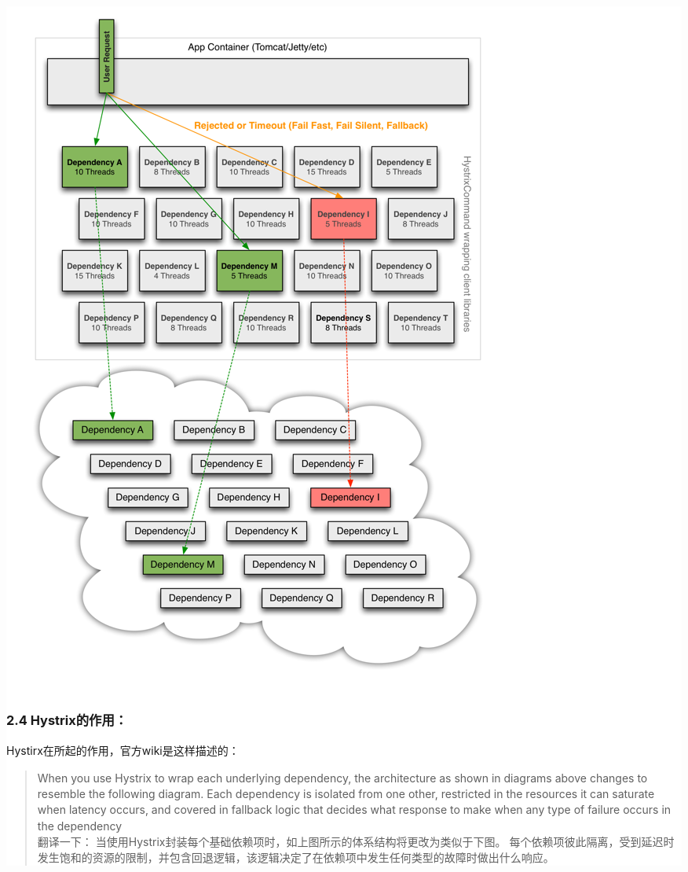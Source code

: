 ![](images/0402.png)
### 2.4 Hystrix的作用：
Hystirx在所起的作用，官方wiki是这样描述的：
> When you use Hystrix to wrap each underlying dependency, the architecture as shown in diagrams above changes to resemble the following diagram. Each dependency is isolated from one other, restricted in the resources it can saturate when latency occurs, and covered in fallback logic that decides what response to make when any type of failure occurs in the dependency  
翻译一下：
> 当使用Hystrix封装每个基础依赖项时，如上图所示的体系结构将更改为类似于下图。 每个依赖项彼此隔离，受到延迟时发生饱和的资源的限制，并包含回退逻辑，该逻辑决定了在依赖项中发生任何类型的故障时做出什么响应。

